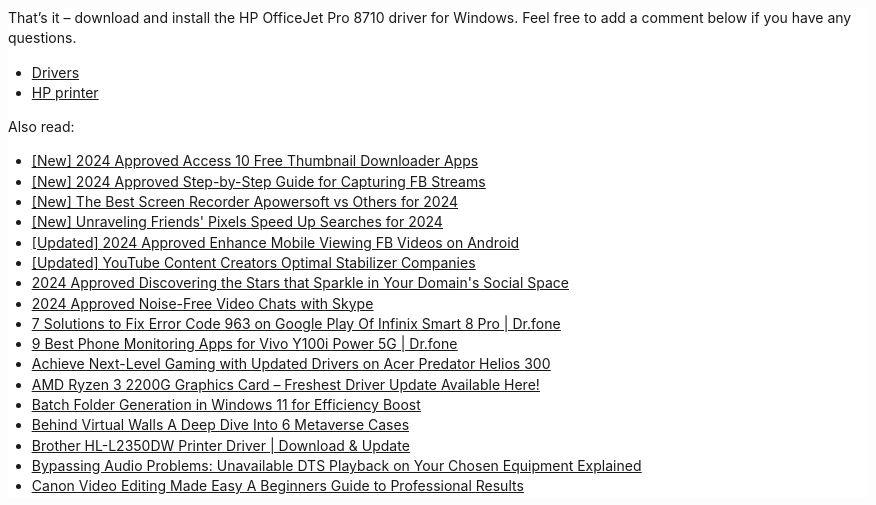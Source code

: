   That’s it – download and install the HP OfficeJet Pro 8710 driver for Windows. Feel free to add a comment below if you have any questions.

* [Drivers](https://tools.techidaily.com/drivereasy/download/)
* [HP printer](https://tools.techidaily.com/drivereasy/download/)

<ins class="adsbygoogle"
     style="display:block"
     data-ad-format="autorelaxed"
     data-ad-client="ca-pub-7571918770474297"
     data-ad-slot="1223367746"></ins>



<ins class="adsbygoogle"
     style="display:block"
     data-ad-client="ca-pub-7571918770474297"
     data-ad-slot="8358498916"
     data-ad-format="auto"
     data-full-width-responsive="true"></ins>

<span class="atpl-alsoreadstyle">Also read:</span>
<div><ul>
<li><a href="https://youtube-zero.techidaily.com/024-approved-access-10-free-thumbnail-downloader-apps/"><u>[New] 2024 Approved  Access 10 Free Thumbnail Downloader Apps</u></a></li>
<li><a href="https://screen-recording.techidaily.com/new-2024-approved-step-by-step-guide-for-capturing-fb-streams/"><u>[New] 2024 Approved  Step-by-Step Guide for Capturing FB Streams</u></a></li>
<li><a href="https://desktop-recording.techidaily.com/new-the-best-screen-recorder-apowersoft-vs-others-for-2024/"><u>[New] The Best Screen Recorder  Apowersoft vs Others for 2024</u></a></li>
<li><a href="https://facebook-video-content.techidaily.com/new-unraveling-friends-pixels-speed-up-searches-for-2024/"><u>[New] Unraveling Friends' Pixels  Speed Up Searches for 2024</u></a></li>
<li><a href="https://facebook-clips.techidaily.com/updated-2024-approved-enhance-mobile-viewing-fb-videos-on-android/"><u>[Updated] 2024 Approved  Enhance Mobile Viewing  FB Videos on Android</u></a></li>
<li><a href="https://youtube-data.techidaily.com/ed-youtube-content-creators-optimal-stabilizer-companies/"><u>[Updated] YouTube Content Creators  Optimal Stabilizer Companies</u></a></li>
<li><a href="https://instagram-videos.techidaily.com/2024-approved-discovering-the-stars-that-sparkle-in-your-domains-social-space/"><u>2024 Approved  Discovering the Stars that Sparkle in Your Domain's Social Space</u></a></li>
<li><a href="https://visual-screen-recording.techidaily.com/2024-approved-noise-free-video-chats-with-skype/"><u>2024 Approved  Noise-Free Video Chats with Skype</u></a></li>
<li><a href="https://howto.techidaily.com/7-solutions-to-fix-error-code-963-on-google-play-of-infinix-smart-8-pro-drfone-by-drfone-fix-android-problems-fix-android-problems/"><u>7 Solutions to Fix Error Code 963 on Google Play Of Infinix Smart 8 Pro | Dr.fone</u></a></li>
<li><a href="https://android-location-track.techidaily.com/9-best-phone-monitoring-apps-for-vivo-y100i-power-5g-drfone-by-drfone-virtual-android/"><u>9 Best Phone Monitoring Apps for Vivo Y100i Power 5G | Dr.fone</u></a></li>
<li><a href="https://win-dash.techidaily.com/achieve-next-level-gaming-with-updated-drivers-on-acer-predator-helios-300/"><u>Achieve Next-Level Gaming with Updated Drivers on Acer Predator Helios 300</u></a></li>
<li><a href="https://win-dash.techidaily.com/1722978594433-amd-ryzen-3-2200g-graphics-card-freshest-driver-update-available-here/"><u>AMD Ryzen 3 2200G Graphics Card – Freshest Driver Update Available Here!</u></a></li>
<li><a href="https://windows11.techidaily.com/batch-folder-generation-in-windows-11-for-efficiency-boost/"><u>Batch Folder Generation in Windows 11 for Efficiency Boost</u></a></li>
<li><a href="https://extra-resources.techidaily.com/behind-virtual-walls-a-deep-dive-into-6-metaverse-cases/"><u>Behind Virtual Walls  A Deep Dive Into 6 Metaverse Cases</u></a></li>
<li><a href="https://win-dash.techidaily.com/brother-hl-l2350dw-printer-driver-download-and-update/"><u>Brother HL-L2350DW Printer Driver | Download & Update</u></a></li>
<li><a href="https://win-dash.techidaily.com/bypassing-audio-problems-unavailable-dts-playback-on-your-chosen-equipment-explained/"><u>Bypassing Audio Problems: Unavailable DTS Playback on Your Chosen Equipment Explained</u></a></li>
<li><a href="https://ai-vdieo-software.techidaily.com/canon-video-editing-made-easy-a-beginners-guide-to-professional-results/"><u>Canon Video Editing Made Easy A Beginners Guide to Professional Results</u></a></li>